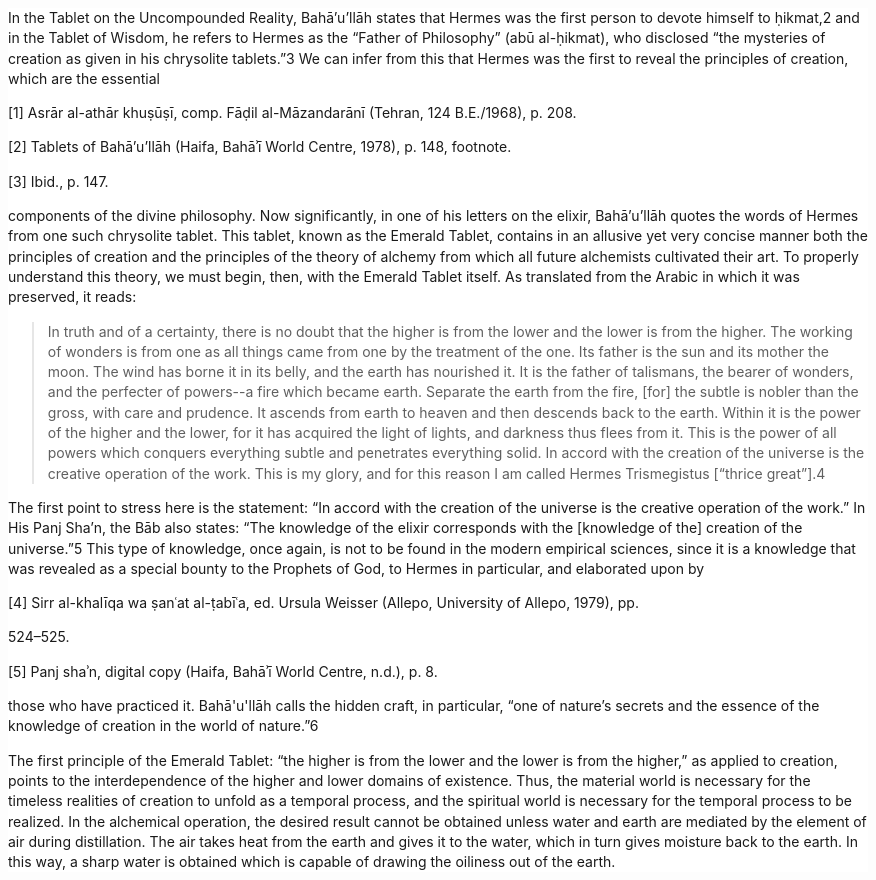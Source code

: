 In the Tablet on the Uncompounded Reality, Bahā’u’llāh states that Hermes
was the first person to devote himself to ḥikmat,2 and in the Tablet of Wisdom, he
refers to Hermes as the “Father of Philosophy” (abū al-ḥikmat), who disclosed “the
mysteries of creation as given in his chrysolite tablets.”3 We can infer from this that
Hermes was the first to reveal the principles of creation, which are the essential

\[1\] Asrār al-athār khuṣūṣī, comp. Fāḍil al-Māzandarānī (Tehran, 124 B.E./1968), p. 208.

\[2\] Tablets of Bahā’u’llāh (Haifa, Bahāʾī World Centre, 1978), p. 148, footnote.

\[3\] Ibid., p. 147.

components of the divine philosophy. Now significantly, in one of his letters on the
elixir, Bahā’u’llāh quotes the words of Hermes from one such chrysolite tablet. This
tablet, known as the Emerald Tablet, contains in an allusive yet very concise manner
both the principles of creation and the principles of the theory of alchemy from
which all future alchemists cultivated their art. To properly understand this theory,
we must begin, then, with the Emerald Tablet itself. As translated from the Arabic in
which it was preserved, it reads:

> In truth and of a certainty, there is no doubt that the higher is from the
> lower and the lower is from the higher. The working of wonders is from one
> as all things came from one by the treatment of the one. Its father is the sun
> and its mother the moon. The wind has borne it in its belly, and the earth
> has nourished it. It is the father of talismans, the bearer of wonders, and the
> perfecter of powers--a fire which became earth. Separate the earth from the
> fire, [for] the subtle is nobler than the gross, with care and prudence. It
> ascends from earth to heaven and then descends back to the earth. Within it
> is the power of the higher and the lower, for it has acquired the light of
> lights, and darkness thus flees from it. This is the power of all powers which
> conquers everything subtle and penetrates everything solid. In accord with
> the creation of the universe is the creative operation of the work. This is my
> glory, and for this reason I am called Hermes Trismegistus [“thrice great”].4

The first point to stress here is the statement: “In accord with the creation of
the universe is the creative operation of the work.” In His Panj Sha’n, the Bāb also
states: “The knowledge of the elixir corresponds with the [knowledge of the]
creation of the universe.”5 This type of knowledge, once again, is not to be found in
the modern empirical sciences, since it is a knowledge that was revealed as a special
bounty to the Prophets of God, to Hermes in particular, and elaborated upon by

\[4\] Sirr al-khalīqa wa ṣanʿat al-ṭabīʿa, ed. Ursula Weisser (Allepo, University of Allepo, 1979), pp.

524–525.

\[5\] Panj shaʾn, digital copy (Haifa, Bahāʾī World Centre, n.d.), p. 8.

those who have practiced it. Bahā'u'llāh calls the hidden craft, in particular, “one of
nature’s secrets and the essence of the knowledge of creation in the world of
nature.”6

The first principle of the Emerald Tablet: “the higher is from the lower and
the lower is from the higher,” as applied to creation, points to the interdependence
of the higher and lower domains of existence. Thus, the material world is necessary
for the timeless realities of creation to unfold as a temporal process, and the spiritual
world is necessary for the temporal process to be realized. In the alchemical
operation, the desired result cannot be obtained unless water and earth are mediated
by the element of air during distillation. The air takes heat from the earth and gives
it to the water, which in turn gives moisture back to the earth. In this way, a sharp
water is obtained which is capable of drawing the oiliness out of the earth.
